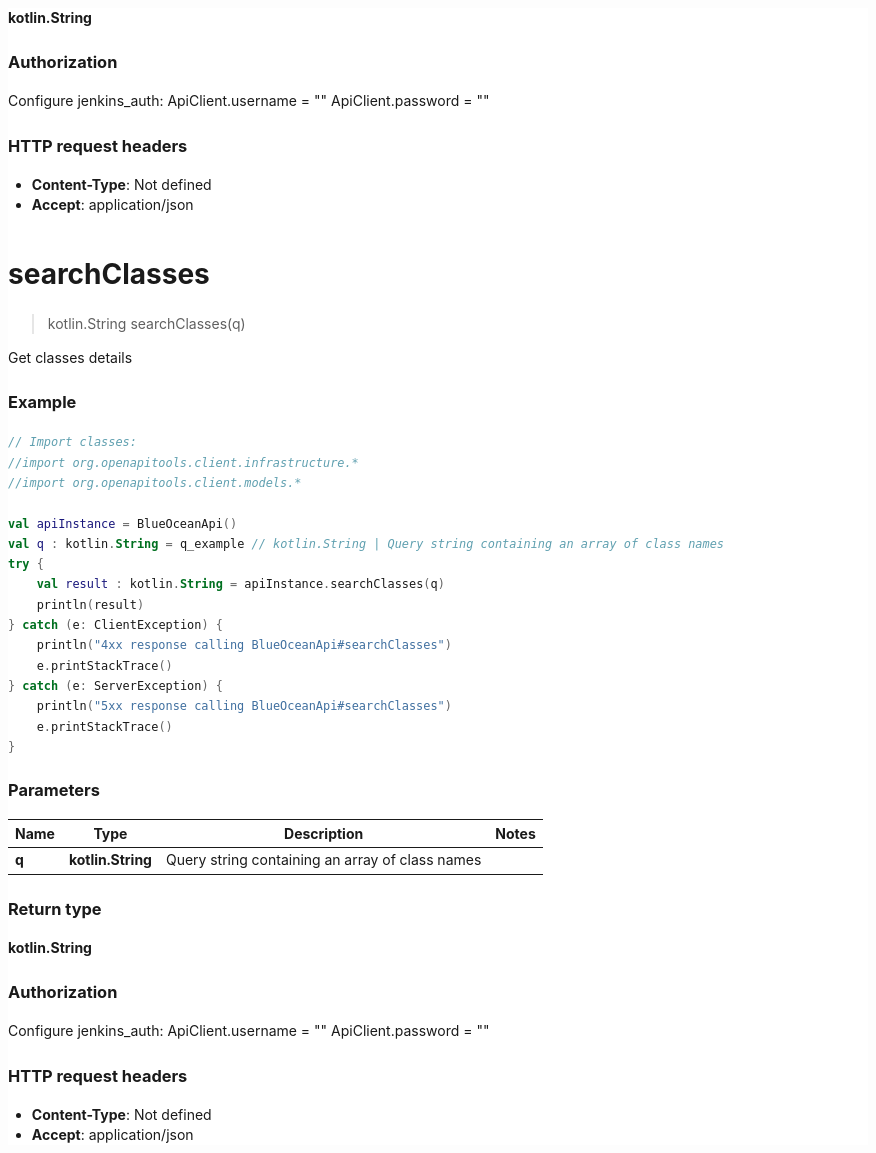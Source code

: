 **kotlin.String**

### Authorization


Configure jenkins_auth:
    ApiClient.username = ""
    ApiClient.password = ""

### HTTP request headers

 - **Content-Type**: Not defined
 - **Accept**: application/json

<a id="searchClasses"></a>
# **searchClasses**
> kotlin.String searchClasses(q)



Get classes details

### Example
```kotlin
// Import classes:
//import org.openapitools.client.infrastructure.*
//import org.openapitools.client.models.*

val apiInstance = BlueOceanApi()
val q : kotlin.String = q_example // kotlin.String | Query string containing an array of class names
try {
    val result : kotlin.String = apiInstance.searchClasses(q)
    println(result)
} catch (e: ClientException) {
    println("4xx response calling BlueOceanApi#searchClasses")
    e.printStackTrace()
} catch (e: ServerException) {
    println("5xx response calling BlueOceanApi#searchClasses")
    e.printStackTrace()
}
```

### Parameters
| Name | Type | Description  | Notes |
| ------------- | ------------- | ------------- | ------------- |
| **q** | **kotlin.String**| Query string containing an array of class names | |

### Return type

**kotlin.String**

### Authorization


Configure jenkins_auth:
    ApiClient.username = ""
    ApiClient.password = ""

### HTTP request headers

 - **Content-Type**: Not defined
 - **Accept**: application/json

